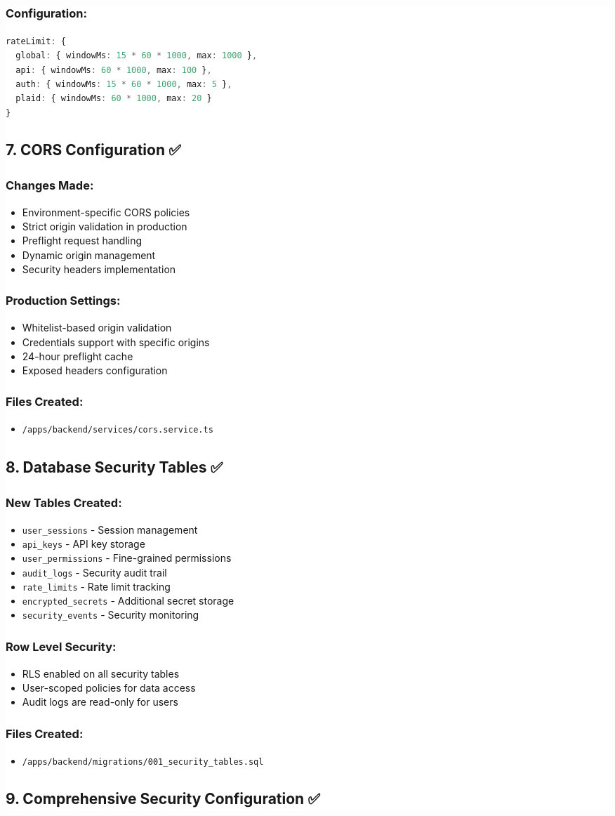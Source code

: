 ### Configuration:
```typescript
rateLimit: {
  global: { windowMs: 15 * 60 * 1000, max: 1000 },
  api: { windowMs: 60 * 1000, max: 100 },
  auth: { windowMs: 15 * 60 * 1000, max: 5 },
  plaid: { windowMs: 60 * 1000, max: 20 }
}
```

## 7. CORS Configuration ✅

### Changes Made:
- Environment-specific CORS policies
- Strict origin validation in production
- Preflight request handling
- Dynamic origin management
- Security headers implementation

### Production Settings:
- Whitelist-based origin validation
- Credentials support with specific origins
- 24-hour preflight cache
- Exposed headers configuration

### Files Created:
- `/apps/backend/services/cors.service.ts`

## 8. Database Security Tables ✅

### New Tables Created:
- `user_sessions` - Session management
- `api_keys` - API key storage
- `user_permissions` - Fine-grained permissions
- `audit_logs` - Security audit trail
- `rate_limits` - Rate limit tracking
- `encrypted_secrets` - Additional secret storage
- `security_events` - Security monitoring

### Row Level Security:
- RLS enabled on all security tables
- User-scoped policies for data access
- Audit logs are read-only for users

### Files Created:
- `/apps/backend/migrations/001_security_tables.sql`

## 9. Comprehensive Security Configuration ✅
